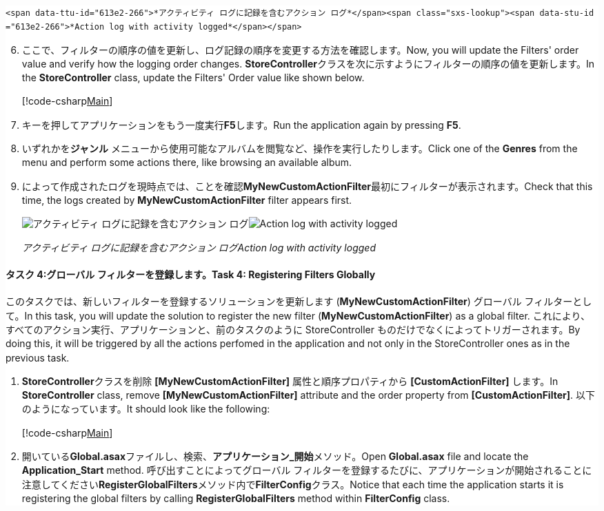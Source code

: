     <span data-ttu-id="613e2-266">*アクティビティ ログに記録を含むアクション ログ*</span><span class="sxs-lookup"><span data-stu-id="613e2-266">*Action log with activity logged*</span></span>
6. <span data-ttu-id="613e2-267">ここで、フィルターの順序の値を更新し、ログ記録の順序を変更する方法を確認します。</span><span class="sxs-lookup"><span data-stu-id="613e2-267">Now, you will update the Filters' order value and verify how the logging order changes.</span></span> <span data-ttu-id="613e2-268">**StoreController**クラスを次に示すようにフィルターの順序の値を更新します。</span><span class="sxs-lookup"><span data-stu-id="613e2-268">In the **StoreController** class, update the Filters' Order value like shown below.</span></span>

    [!code-csharp[Main](aspnet-mvc-4-custom-action-filters/samples/sample12.cs)]
7. <span data-ttu-id="613e2-269">キーを押してアプリケーションをもう一度実行**F5**します。</span><span class="sxs-lookup"><span data-stu-id="613e2-269">Run the application again by pressing **F5**.</span></span>
8. <span data-ttu-id="613e2-270">いずれかを**ジャンル** メニューから使用可能なアルバムを閲覧など、操作を実行したりします。</span><span class="sxs-lookup"><span data-stu-id="613e2-270">Click one of the **Genres** from the menu and perform some actions there, like browsing an available album.</span></span>
9. <span data-ttu-id="613e2-271">によって作成されたログを現時点では、ことを確認**MyNewCustomActionFilter**最初にフィルターが表示されます。</span><span class="sxs-lookup"><span data-stu-id="613e2-271">Check that this time, the logs created by **MyNewCustomActionFilter** filter appears first.</span></span>

    <span data-ttu-id="613e2-272">![アクティビティ ログに記録を含むアクション ログ](aspnet-mvc-4-custom-action-filters/_static/image9.png "ログに記録するアクティビティを含むアクション ログ")</span><span class="sxs-lookup"><span data-stu-id="613e2-272">![Action log with activity logged](aspnet-mvc-4-custom-action-filters/_static/image9.png "Action log with activity logged")</span></span>

    <span data-ttu-id="613e2-273">*アクティビティ ログに記録を含むアクション ログ*</span><span class="sxs-lookup"><span data-stu-id="613e2-273">*Action log with activity logged*</span></span>

<a id="Ex2Task4"></a>

<a id="Task_4_Registering_Filters_Globally"></a>
#### <a name="task-4-registering-filters-globally"></a><span data-ttu-id="613e2-274">タスク 4:グローバル フィルターを登録します。</span><span class="sxs-lookup"><span data-stu-id="613e2-274">Task 4: Registering Filters Globally</span></span>

<span data-ttu-id="613e2-275">このタスクでは、新しいフィルターを登録するソリューションを更新します (**MyNewCustomActionFilter**) グローバル フィルターとして。</span><span class="sxs-lookup"><span data-stu-id="613e2-275">In this task, you will update the solution to register the new filter (**MyNewCustomActionFilter**) as a global filter.</span></span> <span data-ttu-id="613e2-276">これにより、すべてのアクション実行、アプリケーションと、前のタスクのように StoreController ものだけでなくによってトリガーされます。</span><span class="sxs-lookup"><span data-stu-id="613e2-276">By doing this, it will be triggered by all the actions perfomed in the application and not only in the StoreController ones as in the previous task.</span></span>

1. <span data-ttu-id="613e2-277">**StoreController**クラスを削除 **[MyNewCustomActionFilter]** 属性と順序プロパティから **[CustomActionFilter]** します。</span><span class="sxs-lookup"><span data-stu-id="613e2-277">In **StoreController** class, remove **[MyNewCustomActionFilter]** attribute and the order property from **[CustomActionFilter]**.</span></span> <span data-ttu-id="613e2-278">以下のようになっています。</span><span class="sxs-lookup"><span data-stu-id="613e2-278">It should look like the following:</span></span>

    [!code-csharp[Main](aspnet-mvc-4-custom-action-filters/samples/sample13.cs)]
2. <span data-ttu-id="613e2-279">開いている**Global.asax**ファイルし、検索、**アプリケーション\_開始**メソッド。</span><span class="sxs-lookup"><span data-stu-id="613e2-279">Open **Global.asax** file and locate the **Application\_Start** method.</span></span> <span data-ttu-id="613e2-280">呼び出すことによってグローバル フィルターを登録するたびに、アプリケーションが開始されることに注意してください**RegisterGlobalFilters**メソッド内で**FilterConfig**クラス。</span><span class="sxs-lookup"><span data-stu-id="613e2-280">Notice that each time the application starts it is registering the global filters by calling **RegisterGlobalFilters** method within **FilterConfig** class.</span></span>
